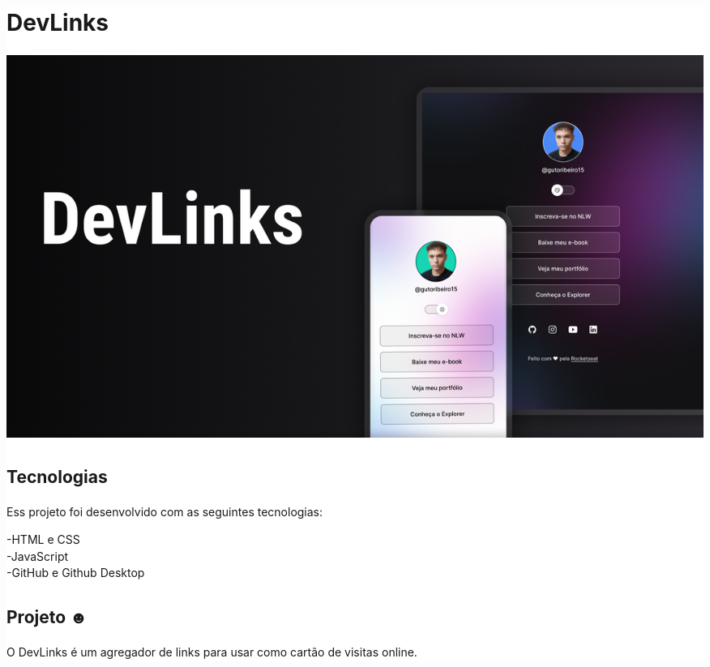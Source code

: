 # DevLinks
 
<p align="center">
    <img src="./git/capa.png" width="100%">
</p>

## Tecnologias 

Ess projeto foi desenvolvido com as seguintes tecnologias:

-HTML e CSS <br>
-JavaScript<br>
-GitHub e Github Desktop

## Projeto ☻

O DevLinks é um agregador de links para usar como cartão de visitas online.